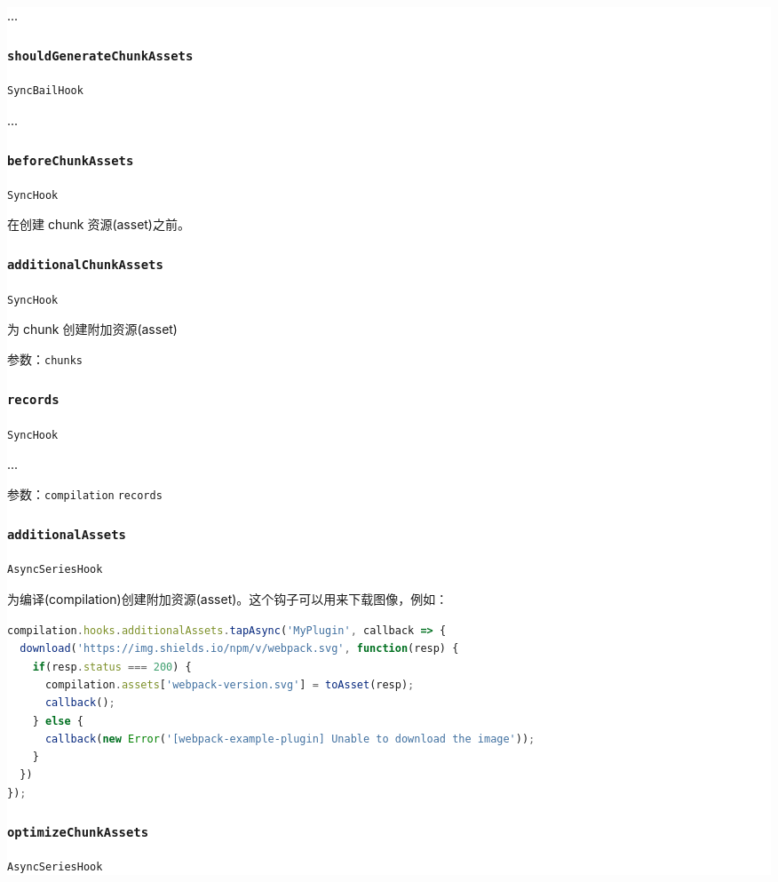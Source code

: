 ...


### `shouldGenerateChunkAssets`

`SyncBailHook`

...


### `beforeChunkAssets`

`SyncHook`

在创建 chunk 资源(asset)之前。


### `additionalChunkAssets`

`SyncHook`

为 chunk 创建附加资源(asset)

参数：`chunks`


### `records`

`SyncHook`

...

参数：`compilation` `records`


### `additionalAssets`

`AsyncSeriesHook`

为编译(compilation)创建附加资源(asset)。这个钩子可以用来下载图像，例如：

``` js
compilation.hooks.additionalAssets.tapAsync('MyPlugin', callback => {
  download('https://img.shields.io/npm/v/webpack.svg', function(resp) {
    if(resp.status === 200) {
      compilation.assets['webpack-version.svg'] = toAsset(resp);
      callback();
    } else {
      callback(new Error('[webpack-example-plugin] Unable to download the image'));
    }
  })
});
```


### `optimizeChunkAssets`

`AsyncSeriesHook`
